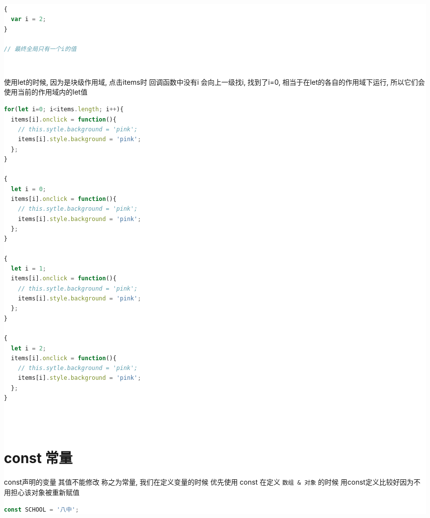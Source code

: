 ```js 
{
  var i = 2;
}

// 最终全局只有一个i的值
``` 

<br>

使用let的时候, 因为是块级作用域, 点击items时 回调函数中没有i 会向上一级找i, 找到了i=0, 相当于在let的各自的作用域下运行, 所以它们会使用当前的作用域内的let值

```js
for(let i=0; i<items.length; i++){
  items[i].onclick = function(){
    // this.sytle.background = 'pink';
    items[i].style.background = 'pink';
  };
}

{
  let i = 0;
  items[i].onclick = function(){
    // this.sytle.background = 'pink';
    items[i].style.background = 'pink';
  };
}

{
  let i = 1;
  items[i].onclick = function(){
    // this.sytle.background = 'pink';
    items[i].style.background = 'pink';
  };
}

{
  let i = 2;
  items[i].onclick = function(){
    // this.sytle.background = 'pink';
    items[i].style.background = 'pink';
  };
}
```

<br><br>

# const 常量
const声明的变量 其值不能修改 称之为常量, 我们在定义变量的时候 优先使用 const
在定义 `数组 & 对象` 的时候 用const定义比较好因为不用担心该对象被重新赋值

```js
const SCHOOL = '八中';
```
